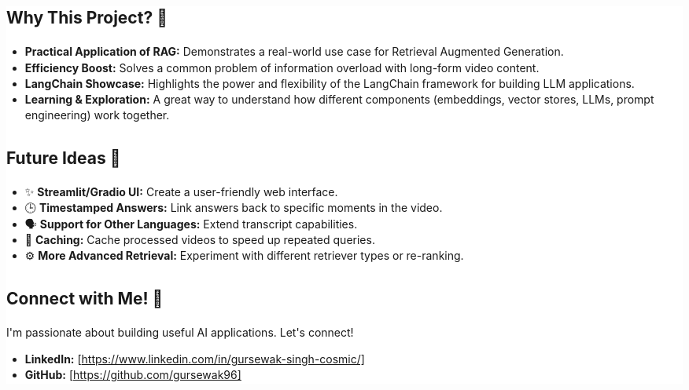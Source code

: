 ## Why This Project? 🤔

*   **Practical Application of RAG:** Demonstrates a real-world use case for Retrieval Augmented Generation.
*   **Efficiency Boost:** Solves a common problem of information overload with long-form video content.
*   **LangChain Showcase:** Highlights the power and flexibility of the LangChain framework for building LLM applications.
*   **Learning & Exploration:** A great way to understand how different components (embeddings, vector stores, LLMs, prompt engineering) work together.

## Future Ideas 🔮

*   ✨ **Streamlit/Gradio UI:** Create a user-friendly web interface.
*   🕒 **Timestamped Answers:** Link answers back to specific moments in the video.
*   🗣️ **Support for Other Languages:** Extend transcript capabilities.
*   💾 **Caching:** Cache processed videos to speed up repeated queries.
*   ⚙️ **More Advanced Retrieval:** Experiment with different retriever types or re-ranking.

## Connect with Me! 🔗

I'm passionate about building useful AI applications. Let's connect!
*   **LinkedIn:** [https://www.linkedin.com/in/gursewak-singh-cosmic/]
*   **GitHub:** [https://github.com/gursewak96]